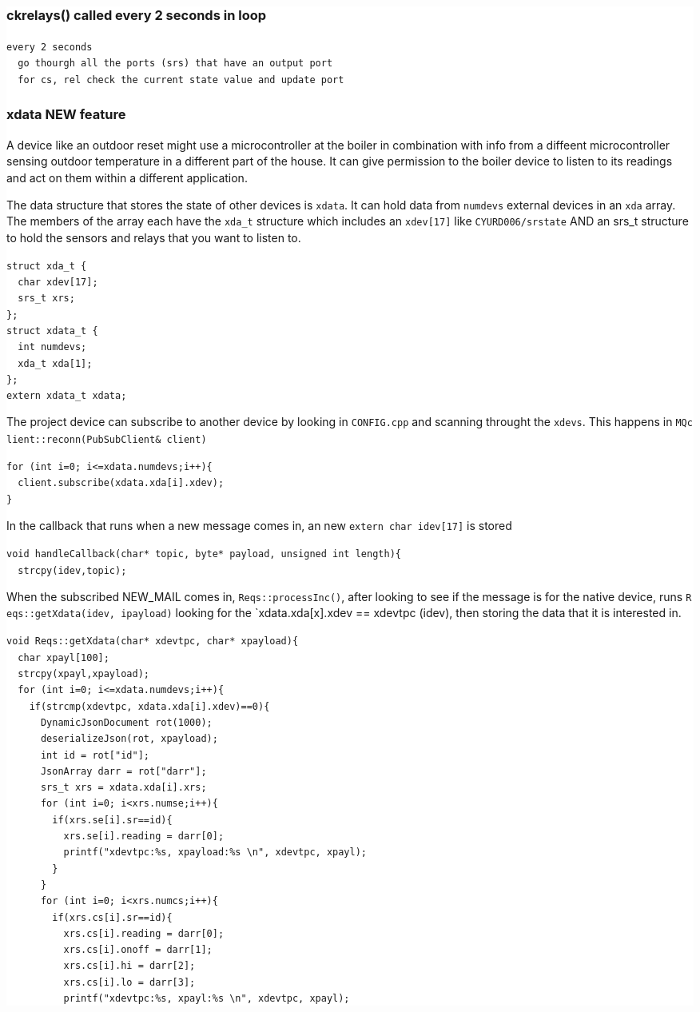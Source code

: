 ### ckrelays() called every 2 seconds in loop

    every 2 seconds
      go thourgh all the ports (srs) that have an output port
      for cs, rel check the current state value and update port


### xdata NEW feature

A device like an outdoor reset might use a microcontroller at the boiler in combination with info from a diffeent microcontroller sensing outdoor temperature in a different part of the house. It can give permission to the boiler device to listen to its readings and act on them within a different application.

The data structure that stores the state of other devices is `xdata`. It can hold data from `numdevs` external devices in an `xda` array. The members of the array each have the `xda_t` structure which includes  an `xdev[17]` like `CYURD006/srstate` AND an srs_t structure to hold the sensors and relays that you want to listen to.

    struct xda_t {
      char xdev[17];
      srs_t xrs;
    };
    struct xdata_t {
      int numdevs;
      xda_t xda[1];
    };
    extern xdata_t xdata;

The project device can subscribe to another device by looking in `CONFIG.cpp` and scanning throught the `xdevs`. This happens in `MQclient::reconn(PubSubClient& client)`

    for (int i=0; i<=xdata.numdevs;i++){
      client.subscribe(xdata.xda[i].xdev);
    }

In the callback that runs when a new message comes in, an new `extern char idev[17]` is stored

    void handleCallback(char* topic, byte* payload, unsigned int length){
      strcpy(idev,topic);

When the subscribed NEW_MAIL comes in, `Reqs::processInc()`, after looking to see if the message is for the native device, runs `Reqs::getXdata(idev, ipayload)` looking for the `xdata.xda[x].xdev == xdevtpc (idev), then storing the data that it is interested in.

    void Reqs::getXdata(char* xdevtpc, char* xpayload){
      char xpayl[100];
      strcpy(xpayl,xpayload);
      for (int i=0; i<=xdata.numdevs;i++){
        if(strcmp(xdevtpc, xdata.xda[i].xdev)==0){
          DynamicJsonDocument rot(1000);
          deserializeJson(rot, xpayload);  
          int id = rot["id"];
          JsonArray darr = rot["darr"];
          srs_t xrs = xdata.xda[i].xrs;
          for (int i=0; i<xrs.numse;i++){
            if(xrs.se[i].sr==id){
              xrs.se[i].reading = darr[0];
              printf("xdevtpc:%s, xpayload:%s \n", xdevtpc, xpayl);
            }
          }
          for (int i=0; i<xrs.numcs;i++){
            if(xrs.cs[i].sr==id){
              xrs.cs[i].reading = darr[0];
              xrs.cs[i].onoff = darr[1];
              xrs.cs[i].hi = darr[2];
              xrs.cs[i].lo = darr[3];
              printf("xdevtpc:%s, xpayl:%s \n", xdevtpc, xpayl);